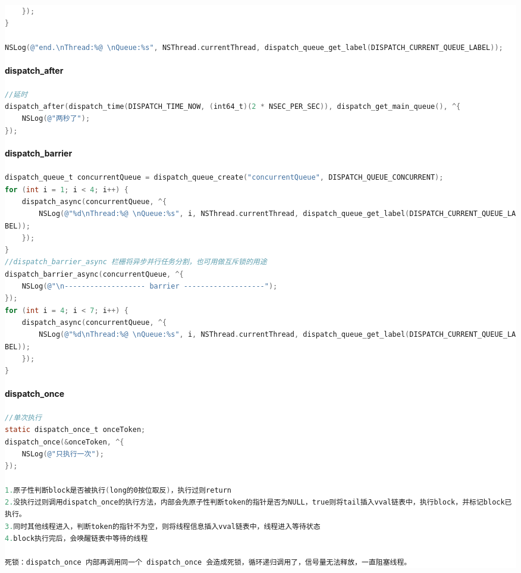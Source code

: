 ``` objective-c
    });
}

NSLog(@"end.\nThread:%@ \nQueue:%s", NSThread.currentThread, dispatch_queue_get_label(DISPATCH_CURRENT_QUEUE_LABEL));
```

#### dispatch_after 

``` objective-c
//延时
dispatch_after(dispatch_time(DISPATCH_TIME_NOW, (int64_t)(2 * NSEC_PER_SEC)), dispatch_get_main_queue(), ^{
    NSLog(@"两秒了");
});
```

#### dispatch_barrier 

``` objective-c
dispatch_queue_t concurrentQueue = dispatch_queue_create("concurrentQueue", DISPATCH_QUEUE_CONCURRENT);
for (int i = 1; i < 4; i++) {
    dispatch_async(concurrentQueue, ^{
        NSLog(@"%d\nThread:%@ \nQueue:%s", i, NSThread.currentThread, dispatch_queue_get_label(DISPATCH_CURRENT_QUEUE_LABEL));
    });
}
//dispatch_barrier_async 栏栅将异步并行任务分割，也可用做互斥锁的用途
dispatch_barrier_async(concurrentQueue, ^{
    NSLog(@"\n------------------- barrier -------------------");
});
for (int i = 4; i < 7; i++) {
    dispatch_async(concurrentQueue, ^{
        NSLog(@"%d\nThread:%@ \nQueue:%s", i, NSThread.currentThread, dispatch_queue_get_label(DISPATCH_CURRENT_QUEUE_LABEL));
    });
}
```

#### dispatch_once 

``` objective-c
//单次执行
static dispatch_once_t onceToken;
dispatch_once(&onceToken, ^{
    NSLog(@"只执行一次");
});

1.原子性判断block是否被执行(long的0按位取反)，执行过则return
2.没执行过则调用dispatch_once的执行方法，内部会先原子性判断token的指针是否为NULL，true则将tail插入vval链表中，执行block，并标记block已执行。
3.同时其他线程进入，判断token的指针不为空，则将线程信息插入vval链表中，线程进入等待状态
4.block执行完后，会唤醒链表中等待的线程
  
死锁：dispatch_once 内部再调用同一个 dispatch_once 会造成死锁，循环递归调用了，信号量无法释放，一直阻塞线程。
```

